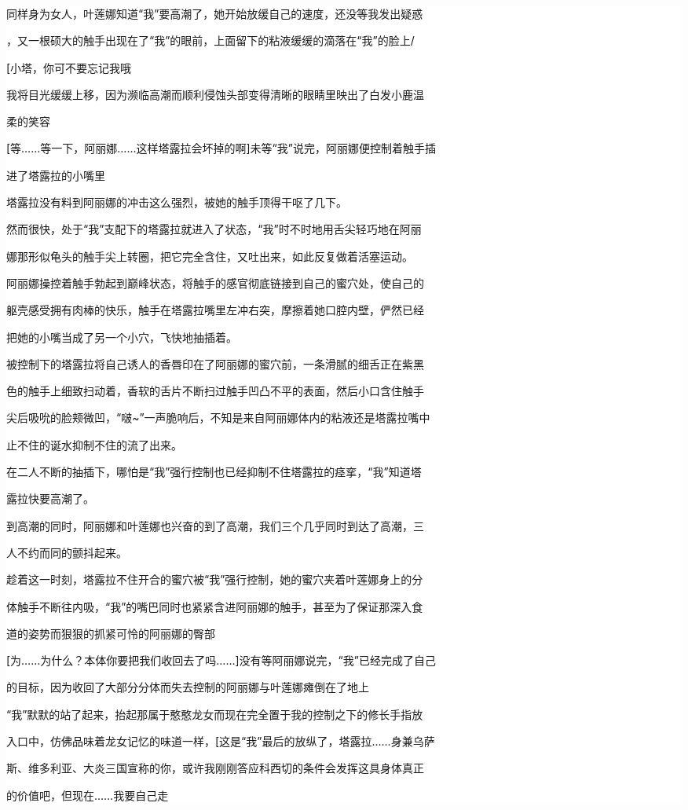 

同样身为女人，叶莲娜知道“我”要高潮了，她开始放缓自己的速度，还没等我发出疑惑

，又一根硕大的触手出现在了“我”的眼前，上面留下的粘液缓缓的滴落在“我”的脸上/

[小塔，你可不要忘记我哦



我将目光缓缓上移，因为濒临高潮而顺利侵蚀头部变得清晰的眼睛里映出了白发小鹿温

柔的笑容



[等……等一下，阿丽娜……这样塔露拉会坏掉的啊]未等“我”说完，阿丽娜便控制着触手插

进了塔露拉的小嘴里

塔露拉没有料到阿丽娜的冲击这么强烈，被她的触手顶得干呕了几下。

然而很快，处于“我”支配下的塔露拉就进入了状态，“我”时不时地用舌尖轻巧地在阿丽

娜那形似龟头的触手尖上转圈，把它完全含住，又吐出来，如此反复做着活塞运动。

阿丽娜操控着触手勃起到巅峰状态，将触手的感官彻底链接到自己的蜜穴处，使自己的

躯壳感受拥有肉棒的快乐，触手在塔露拉嘴里左冲右突，摩擦着她口腔内壁，俨然已经

把她的小嘴当成了另一个小穴，飞快地抽插着。



被控制下的塔露拉将自己诱人的香唇印在了阿丽娜的蜜穴前，一条滑腻的细舌正在紫黑

色的触手上细致扫动着，香软的舌片不断扫过触手凹凸不平的表面，然后小口含住触手

尖后吸吮的脸颊微凹，“啵~”一声脆响后，不知是来自阿丽娜体内的粘液还是塔露拉嘴中

止不住的诞水抑制不住的流了出来。

在二人不断的抽插下，哪怕是“我”强行控制也已经抑制不住塔露拉的痉挛，“我”知道塔

露拉快要高潮了。

到高潮的同时，阿丽娜和叶莲娜也兴奋的到了高潮，我们三个几乎同时到达了高潮，三

人不约而同的颤抖起来。

趁着这一时刻，塔露拉不住开合的蜜穴被“我”强行控制，她的蜜穴夹着叶莲娜身上的分

体触手不断往内吸，“我”的嘴巴同时也紧紧含进阿丽娜的触手，甚至为了保证那深入食

道的姿势而狠狠的抓紧可怜的阿丽娜的臀部

[为……为什么？本体你要把我们收回去了吗……]没有等阿丽娜说完，“我”已经完成了自己

的目标，因为收回了大部分分体而失去控制的阿丽娜与叶莲娜瘫倒在了地上

“我”默默的站了起来，抬起那属于憨憨龙女而现在完全置于我的控制之下的修长手指放

入口中，仿佛品味着龙女记忆的味道一样，[这是“我”最后的放纵了，塔露拉……身兼乌萨

斯、维多利亚、大炎三国宣称的你，或许我刚刚答应科西切的条件会发挥这具身体真正

的价值吧，但现在……我要自己走
